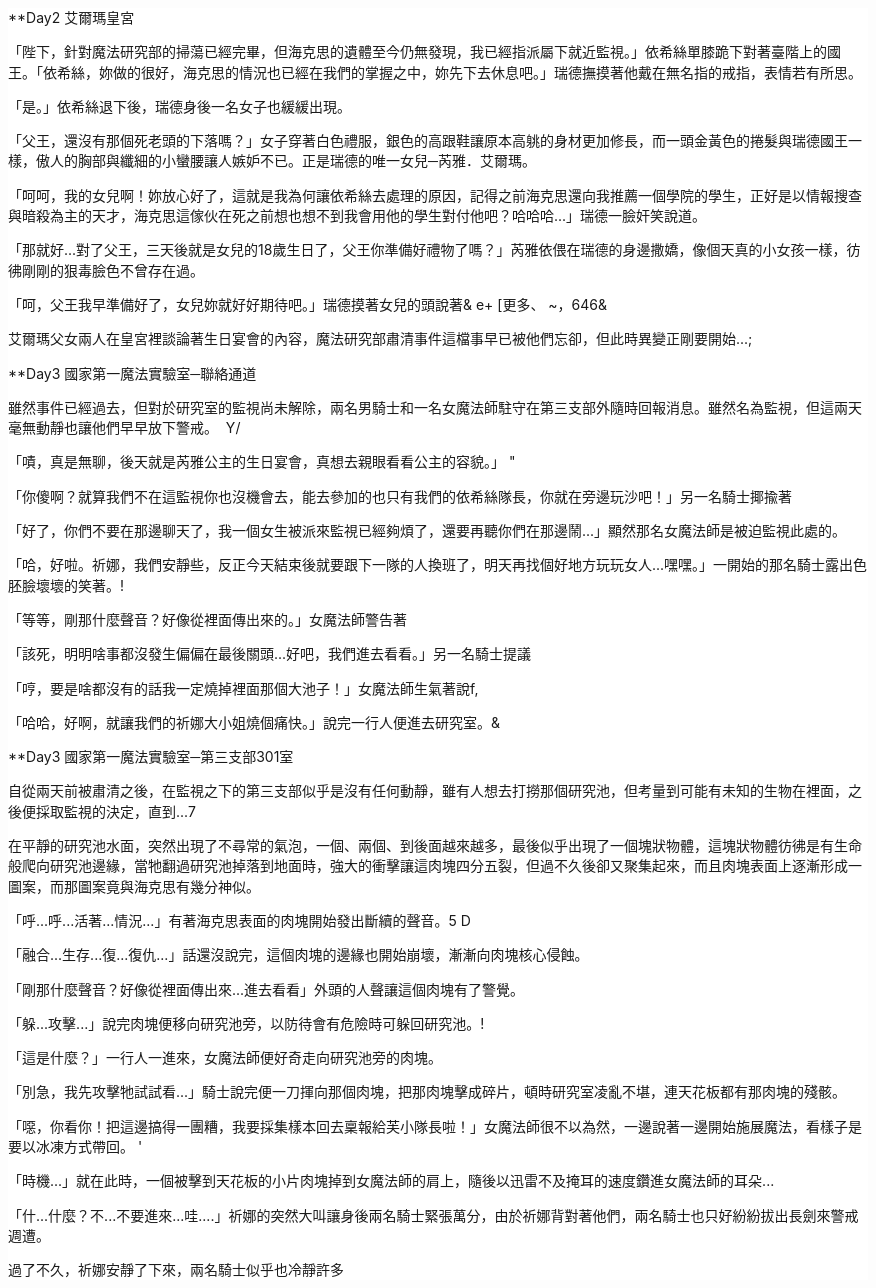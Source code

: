 **Day2 艾爾瑪皇宮

「陛下，針對魔法研究部的掃蕩已經完畢，但海克思的遺體至今仍無發現，我已經指派屬下就近監視。」依希絲單膝跪下對著臺階上的國王。「依希絲，妳做的很好，海克思的情況也已經在我們的掌握之中，妳先下去休息吧。」瑞德撫摸著他戴在無名指的戒指，表情若有所思。

「是。」依希絲退下後，瑞德身後一名女子也緩緩出現。

「父王，還沒有那個死老頭的下落嗎？」女子穿著白色禮服，銀色的高跟鞋讓原本高䠷的身材更加修長，而一頭金黃色的捲髮與瑞德國王一樣，傲人的胸部與纖細的小蠻腰讓人嫉妒不已。正是瑞德的唯一女兒─芮雅．艾爾瑪。

「呵呵，我的女兒啊！妳放心好了，這就是我為何讓依希絲去處理的原因，記得之前海克思還向我推薦一個學院的學生，正好是以情報搜查與暗殺為主的天才，海克思這傢伙在死之前想也想不到我會用他的學生對付他吧？哈哈哈...」瑞德一臉奸笑說道。

「那就好...對了父王，三天後就是女兒的18歲生日了，父王你準備好禮物了嗎？」芮雅依偎在瑞德的身邊撒嬌，像個天真的小女孩一樣，彷彿剛剛的狠毒臉色不曾存在過。

「呵，父王我早準備好了，女兒妳就好好期待吧。」瑞德摸著女兒的頭說著& e+
[更多、 ~，646&

艾爾瑪父女兩人在皇宮裡談論著生日宴會的內容，魔法研究部肅清事件這檔事早已被他們忘卻，但此時異變正剛要開始...;

**Day3 國家第一魔法實驗室─聯絡通道

雖然事件已經過去，但對於研究室的監視尚未解除，兩名男騎士和一名女魔法師駐守在第三支部外隨時回報消息。雖然名為監視，但這兩天毫無動靜也讓他們早早放下警戒。  Y/

「嘖，真是無聊，後天就是芮雅公主的生日宴會，真想去親眼看看公主的容貌。」 "

「你傻啊？就算我們不在這監視你也沒機會去，能去參加的也只有我們的依希絲隊長，你就在旁邊玩沙吧！」另一名騎士揶揄著

「好了，你們不要在那邊聊天了，我一個女生被派來監視已經夠煩了，還要再聽你們在那邊鬧...」顯然那名女魔法師是被迫監視此處的。

「哈，好啦。祈娜，我們安靜些，反正今天結束後就要跟下一隊的人換班了，明天再找個好地方玩玩女人...嘿嘿。」一開始的那名騎士露出色胚臉壞壞的笑著。!

「等等，剛那什麼聲音？好像從裡面傳出來的。」女魔法師警告著

「該死，明明啥事都沒發生偏偏在最後關頭...好吧，我們進去看看。」另一名騎士提議

「哼，要是啥都沒有的話我一定燒掉裡面那個大池子！」女魔法師生氣著說f,

「哈哈，好啊，就讓我們的祈娜大小姐燒個痛快。」說完一行人便進去研究室。&

**Day3 國家第一魔法實驗室─第三支部301室

自從兩天前被肅清之後，在監視之下的第三支部似乎是沒有任何動靜，雖有人想去打撈那個研究池，但考量到可能有未知的生物在裡面，之後便採取監視的決定，直到...7

在平靜的研究池水面，突然出現了不尋常的氣泡，一個、兩個、到後面越來越多，最後似乎出現了一個塊狀物體，這塊狀物體彷彿是有生命般爬向研究池邊緣，當牠翻過研究池掉落到地面時，強大的衝擊讓這肉塊四分五裂，但過不久後卻又聚集起來，而且肉塊表面上逐漸形成一圖案，而那圖案竟與海克思有幾分神似。

「呼...呼...活著...情況...」有著海克思表面的肉塊開始發出斷續的聲音。5 D

「融合...生存...復...復仇...」話還沒說完，這個肉塊的邊緣也開始崩壞，漸漸向肉塊核心侵蝕。

「剛那什麼聲音？好像從裡面傳出來...進去看看」外頭的人聲讓這個肉塊有了警覺。

「躲...攻擊...」說完肉塊便移向研究池旁，以防待會有危險時可躲回研究池。!

「這是什麼？」一行人一進來，女魔法師便好奇走向研究池旁的肉塊。

「別急，我先攻擊牠試試看...」騎士說完便一刀揮向那個肉塊，把那肉塊擊成碎片，頓時研究室凌亂不堪，連天花板都有那肉塊的殘骸。

「噁，你看你！把這邊搞得一團糟，我要採集樣本回去稟報給芙小隊長啦！」女魔法師很不以為然，一邊說著一邊開始施展魔法，看樣子是要以冰凍方式帶回。 '

「時機...」就在此時，一個被擊到天花板的小片肉塊掉到女魔法師的肩上，隨後以迅雷不及掩耳的速度鑽進女魔法師的耳朵...

「什...什麼？不...不要進來...哇....」祈娜的突然大叫讓身後兩名騎士緊張萬分，由於祈娜背對著他們，兩名騎士也只好紛紛拔出長劍來警戒週遭。

過了不久，祈娜安靜了下來，兩名騎士似乎也冷靜許多
